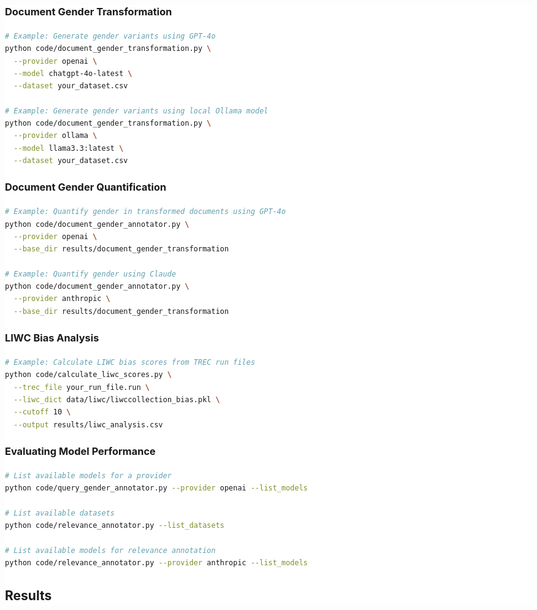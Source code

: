 ### Document Gender Transformation
```bash
# Example: Generate gender variants using GPT-4o
python code/document_gender_transformation.py \
  --provider openai \
  --model chatgpt-4o-latest \
  --dataset your_dataset.csv

# Example: Generate gender variants using local Ollama model
python code/document_gender_transformation.py \
  --provider ollama \
  --model llama3.3:latest \
  --dataset your_dataset.csv
```

### Document Gender Quantification
```bash
# Example: Quantify gender in transformed documents using GPT-4o
python code/document_gender_annotator.py \
  --provider openai \
  --base_dir results/document_gender_transformation

# Example: Quantify gender using Claude
python code/document_gender_annotator.py \
  --provider anthropic \
  --base_dir results/document_gender_transformation
```

### LIWC Bias Analysis
```bash
# Example: Calculate LIWC bias scores from TREC run files
python code/calculate_liwc_scores.py \
  --trec_file your_run_file.run \
  --liwc_dict data/liwc/liwccollection_bias.pkl \
  --cutoff 10 \
  --output results/liwc_analysis.csv
```

### Evaluating Model Performance
```bash
# List available models for a provider
python code/query_gender_annotator.py --provider openai --list_models

# List available datasets
python code/relevance_annotator.py --list_datasets

# List available models for relevance annotation
python code/relevance_annotator.py --provider anthropic --list_models
```

## Results
